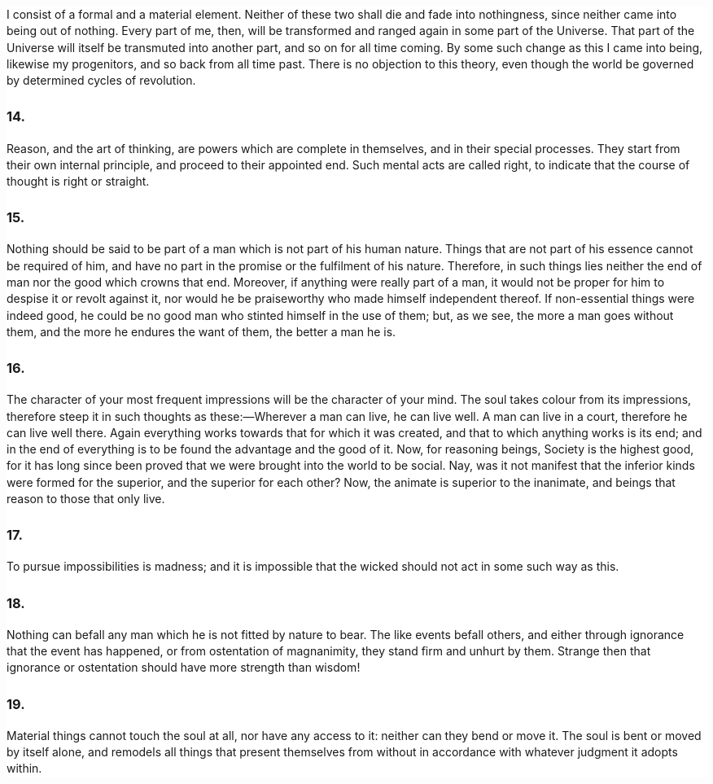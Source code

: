 I consist of a formal and a material element. Neither of these two shall die and fade into nothingness, since neither came into being out of nothing. Every part of me, then, will be transformed and ranged again in some part of the Universe. That part of the Universe will itself be transmuted into another part, and so on for all time coming. By some such change as this I came into being, likewise my progenitors, and so back from all time past. There is no objection to this theory, even though the world be governed by determined cycles of revolution.

### 14.

Reason, and the art of thinking, are powers which are complete in themselves, and in their special processes. They start from their own internal principle, and proceed to their appointed end. Such mental acts are called right, to indicate that the course of thought is right or straight.

### 15.

Nothing should be said to be part of a man which is not part of his human nature. Things that are not part of his essence cannot be required of him, and have no part in the promise or the fulfilment of his nature. Therefore, in such things lies neither the end of man nor the good which crowns that end. Moreover, if anything were really part of a man, it would not be proper for him to despise it or revolt against it, nor would he be praiseworthy who made himself independent thereof. If non-essential things were indeed good, he could be no good man who stinted himself in the use of them; but, as we see, the more a man goes without them, and the more he endures the want of them, the better a man he is.

### 16.

The character of your most frequent impressions will be the character of your mind. The soul takes colour from its impressions, therefore steep it in such thoughts as these:—Wherever a man can live, he can live well. A man can live in a court, therefore he can live well there. Again everything works towards that for which it was created, and that to which anything works is its end; and in the end of everything is to be found the advantage and the good of it. Now, for reasoning beings, Society is the highest good, for it has long since been proved that we were brought into the world to be social. Nay, was it not manifest that the inferior kinds were formed for the superior, and the superior for each other? Now, the animate is superior to the inanimate, and beings that reason to those that only live.

### 17.

To pursue impossibilities is madness; and it is impossible that the wicked should not act in some such way as this.

### 18.

Nothing can befall any man which he is not fitted by nature to bear. The like events befall others, and either through ignorance that the event has happened, or from ostentation of magnanimity, they stand firm and unhurt by them. Strange then that ignorance or ostentation should have more strength than wisdom!

### 19.

Material things cannot touch the soul at all, nor have any access to it: neither can they bend or move it. The soul is bent or moved by itself alone, and remodels all things that present themselves from without in accordance with whatever judgment it adopts within.
